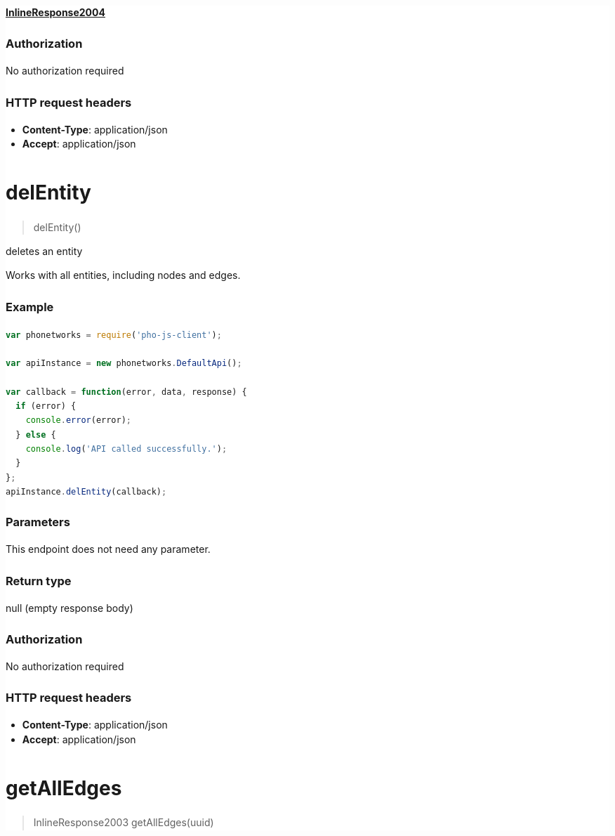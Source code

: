 [**InlineResponse2004**](InlineResponse2004.md)

### Authorization

No authorization required

### HTTP request headers

 - **Content-Type**: application/json
 - **Accept**: application/json

<a name="delEntity"></a>
# **delEntity**
> delEntity()

deletes an entity

Works with all entities, including nodes and edges.  

### Example
```javascript
var phonetworks = require('pho-js-client');

var apiInstance = new phonetworks.DefaultApi();

var callback = function(error, data, response) {
  if (error) {
    console.error(error);
  } else {
    console.log('API called successfully.');
  }
};
apiInstance.delEntity(callback);
```

### Parameters
This endpoint does not need any parameter.

### Return type

null (empty response body)

### Authorization

No authorization required

### HTTP request headers

 - **Content-Type**: application/json
 - **Accept**: application/json

<a name="getAllEdges"></a>
# **getAllEdges**
> InlineResponse2003 getAllEdges(uuid)
